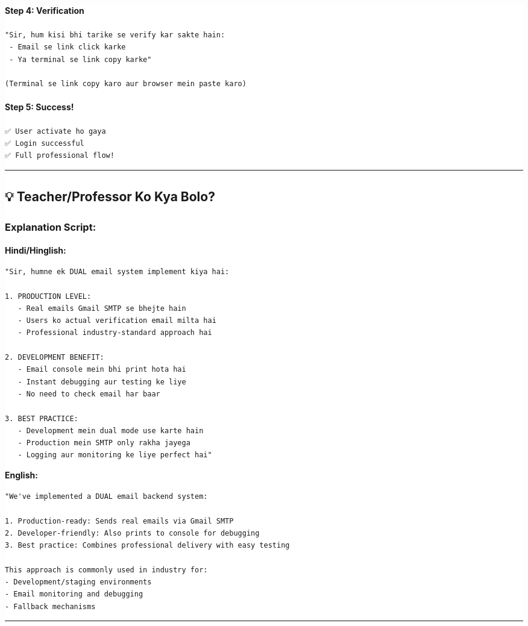 #### Step 4: Verification
```
"Sir, hum kisi bhi tarike se verify kar sakte hain:
 - Email se link click karke
 - Ya terminal se link copy karke"

(Terminal se link copy karo aur browser mein paste karo)
```

#### Step 5: Success!
```
✅ User activate ho gaya
✅ Login successful
✅ Full professional flow!
```

---

## 💡 Teacher/Professor Ko Kya Bolo?

### Explanation Script:

**Hindi/Hinglish:**
```
"Sir, humne ek DUAL email system implement kiya hai:

1. PRODUCTION LEVEL:
   - Real emails Gmail SMTP se bhejte hain
   - Users ko actual verification email milta hai
   - Professional industry-standard approach hai

2. DEVELOPMENT BENEFIT:
   - Email console mein bhi print hota hai
   - Instant debugging aur testing ke liye
   - No need to check email har baar

3. BEST PRACTICE:
   - Development mein dual mode use karte hain
   - Production mein SMTP only rakha jayega
   - Logging aur monitoring ke liye perfect hai"
```

**English:**
```
"We've implemented a DUAL email backend system:

1. Production-ready: Sends real emails via Gmail SMTP
2. Developer-friendly: Also prints to console for debugging
3. Best practice: Combines professional delivery with easy testing

This approach is commonly used in industry for:
- Development/staging environments
- Email monitoring and debugging
- Fallback mechanisms
```

---